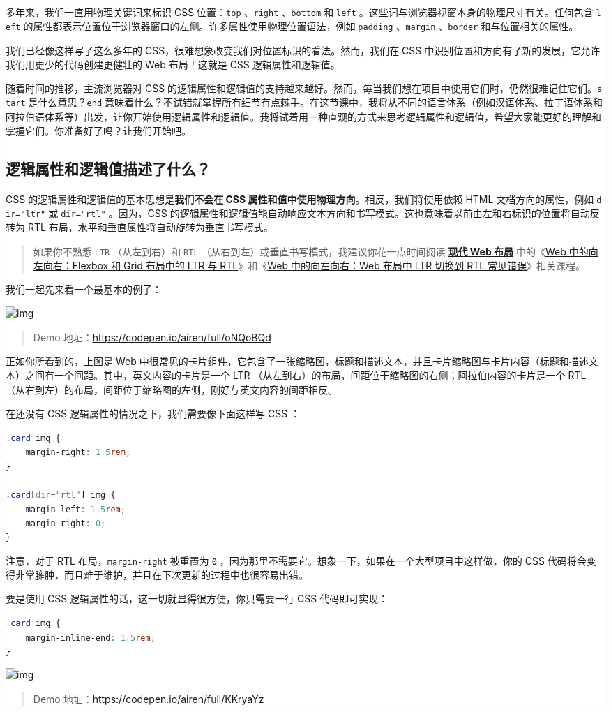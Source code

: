 ﻿多年来，我们一直用物理关键词来标识 CSS 位置：`top` 、`right` 、`bottom` 和 `left` 。这些词与浏览器视窗本身的物理尺寸有关。任何包含 `left` 的属性都表示位置位于浏览器窗口的左侧。许多属性使用物理位置语法，例如 `padding` 、`margin` 、`border` 和与位置相关的属性。

我们已经像这样写了这么多年的 CSS，很难想象改变我们对位置标识的看法。然而，我们在 CSS 中识别位置和方向有了新的发展，它允许我们用更少的代码创建更健壮的 Web 布局！这就是 CSS 逻辑属性和逻辑值。

随着时间的推移，主流浏览器对 CSS 的逻辑属性和逻辑值的支持越来越好。然而，每当我们想在项目中使用它们时，仍然很难记住它们。`start` 是什么意思？`end` 意味着什么？不试错就掌握所有细节有点棘手。在这节课中，我将从不同的语言体系（例如汉语体系、拉丁语体系和阿拉伯语体系等）出发，让你开始使用逻辑属性和逻辑值。我将试着用一种直观的方式来思考逻辑属性和逻辑值，希望大家能更好的理解和掌握它们。你准备好了吗？让我们开始吧。

## 逻辑属性和逻辑值描述了什么？

CSS 的逻辑属性和逻辑值的基本思想是**我们不会在 CSS 属性和值中使用物理方向**。相反，我们将使用依赖 HTML 文档方向的属性，例如 `dir="ltr"` 或 `dir="rtl"` 。因为，CSS 的逻辑属性和逻辑值能自动响应文本方向和书写模式。这也意味着以前由左和右标识的位置将自动反转为 RTL 布局，水平和垂直属性将自动旋转为垂直书写模式。

> 如果你不熟悉 `LTR` （从左到右）和 `RTL` （从右到左）或垂直书写模式，我建议你花一点时间阅读 **[现代 Web 布局](https://s.juejin.cn/ds/iD8fc3g/)** 中的《[Web 中的向左向右：Flexbox 和 Grid 布局中的 LTR 与 RTL](https://juejin.cn/book/7161370789680250917/section/7161625525763440647)》和《[Web 中的向左向右：Web 布局中 LTR 切换到 RTL 常见错误](https://juejin.cn/book/7161370789680250917/section/7161625415935590436)》相关课程。

我们一起先来看一个最基本的例子：

![img](https://p3-juejin.byteimg.com/tos-cn-i-k3u1fbpfcp/0ac14aabb2ad482faf20b281c37ae436~tplv-k3u1fbpfcp-zoom-1.image)

> Demo 地址：<https://codepen.io/airen/full/oNQoBQd>

正如你所看到的，上图是 Web 中很常见的卡片组件，它包含了一张缩略图，标题和描述文本，并且卡片缩略图与卡片内容（标题和描述文本）之间有一个间距。其中，英文内容的卡片是一个 LTR （从左到右）的布局，间距位于缩略图的右侧；阿拉伯内容的卡片是一个 RTL （从右到左）的布局，间距位于缩略图的左侧，刚好与英文内容的间距相反。

在还没有 CSS 逻辑属性的情况之下，我们需要像下面这样写 CSS ：

```CSS
.card img {
    margin-right: 1.5rem;
}
​
.card[dir="rtl"] img {
    margin-left: 1.5rem;
    margin-right: 0;
}
```

注意，对于 RTL 布局，`margin-right` 被重置为 `0` ，因为那里不需要它。想象一下，如果在一个大型项目中这样做，你的 CSS 代码将会变得非常臃肿，而且难于维护，并且在下次更新的过程中也很容易出错。

要是使用 CSS 逻辑属性的话，这一切就显得很方便，你只需要一行 CSS 代码即可实现：

```CSS
.card img {
    margin-inline-end: 1.5rem;
}
```

![img](https://p3-juejin.byteimg.com/tos-cn-i-k3u1fbpfcp/bf3b13b2e7d847a0b65fd8e019e91d1f~tplv-k3u1fbpfcp-zoom-1.image)

> Demo 地址：<https://codepen.io/airen/full/KKryaYz>
